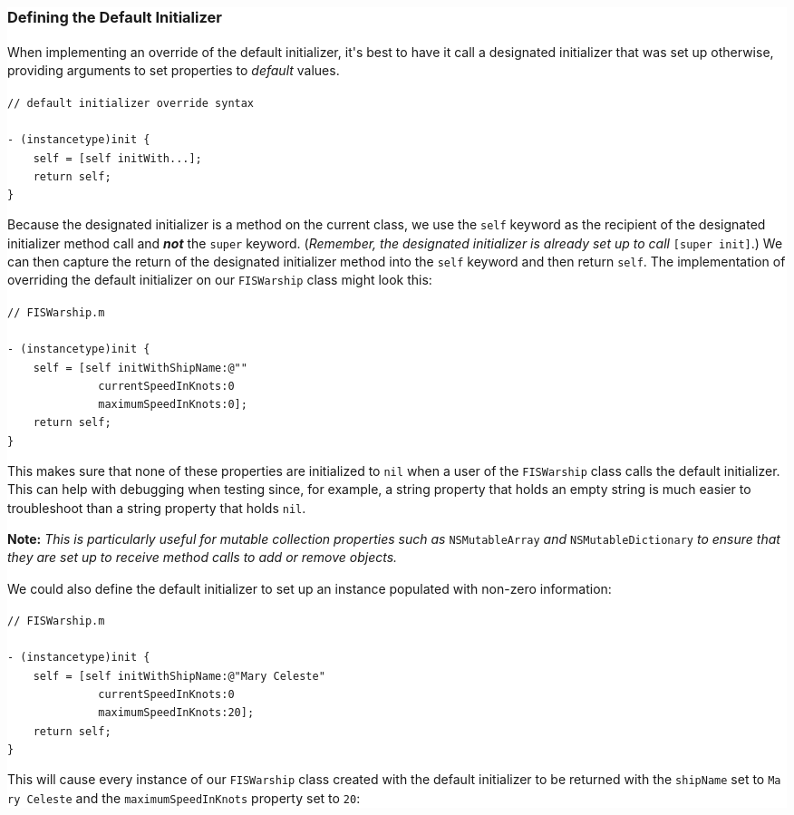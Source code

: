### Defining the Default Initializer

When implementing an override of the default initializer, it's best to have it call a designated initializer that was set up otherwise, providing arguments to set properties to *default* values. 

```objc
// default initializer override syntax

- (instancetype)init {
    self = [self initWith...];
    return self;
}
```

Because the designated initializer is a method on the current class, we use the `self` keyword as the recipient of the designated initializer method call and ***not*** the `super` keyword. (*Remember, the designated initializer is already set up to call* `[super init]`.) We can then capture the return of the designated initializer method into the `self` keyword and then return `self`.
The implementation of overriding the default initializer on our `FISWarship` class might look this:

```objc
// FISWarship.m

- (instancetype)init {
    self = [self initWithShipName:@""
              currentSpeedInKnots:0
              maximumSpeedInKnots:0];
    return self;
}
```
This makes sure that none of these properties are initialized to `nil` when a user of the `FISWarship` class calls the default initializer. This can help with debugging when testing since, for example, a string property that holds an empty string is much easier to troubleshoot than a string property that holds `nil`.

**Note:** *This is particularly useful for mutable collection properties such as* `NSMutableArray` *and* `NSMutableDictionary` *to ensure that they are set up to receive method calls to add or remove objects.*

We could also define the default initializer to set up an instance populated with non-zero information:

```objc
// FISWarship.m

- (instancetype)init {
    self = [self initWithShipName:@"Mary Celeste"
              currentSpeedInKnots:0
              maximumSpeedInKnots:20];
    return self;
}
```
This will cause every instance of our `FISWarship` class created with the default initializer to be returned with the `shipName` set to `Mary Celeste` and the `maximumSpeedInKnots` property set to `20`:
